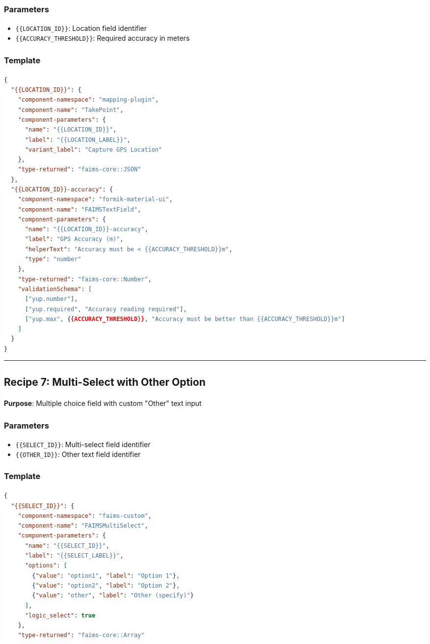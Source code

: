 ### Parameters
- `{{LOCATION_ID}}`: Location field identifier
- `{{ACCURACY_THRESHOLD}}`: Required accuracy in meters

### Template
```json
{
  "{{LOCATION_ID}}": {
    "component-namespace": "mapping-plugin",
    "component-name": "TakePoint",
    "component-parameters": {
      "name": "{{LOCATION_ID}}",
      "label": "{{LOCATION_LABEL}}",
      "variant_label": "Capture GPS Location"
    },
    "type-returned": "faims-core::JSON"
  },
  "{{LOCATION_ID}}-accuracy": {
    "component-namespace": "formik-material-ui",
    "component-name": "FAIMSTextField",
    "component-parameters": {
      "name": "{{LOCATION_ID}}-accuracy",
      "label": "GPS Accuracy (m)",
      "helperText": "Accuracy must be < {{ACCURACY_THRESHOLD}}m",
      "type": "number"
    },
    "type-returned": "faims-core::Number",
    "validationSchema": [
      ["yup.number"],
      ["yup.required", "Accuracy reading required"],
      ["yup.max", {{ACCURACY_THRESHOLD}}, "Accuracy must be better than {{ACCURACY_THRESHOLD}}m"]
    ]
  }
}
```

---

## Recipe 7: Multi-Select with Other Option

**Purpose**: Multiple choice field with custom "Other" text input

### Parameters
- `{{SELECT_ID}}`: Multi-select field identifier
- `{{OTHER_ID}}`: Other text field identifier

### Template
```json
{
  "{{SELECT_ID}}": {
    "component-namespace": "faims-custom",
    "component-name": "FAIMSMultiSelect",
    "component-parameters": {
      "name": "{{SELECT_ID}}",
      "label": "{{SELECT_LABEL}}",
      "options": [
        {"value": "option1", "label": "Option 1"},
        {"value": "option2", "label": "Option 2"},
        {"value": "other", "label": "Other (specify)"}
      ],
      "logic_select": true
    },
    "type-returned": "faims-core::Array"
```